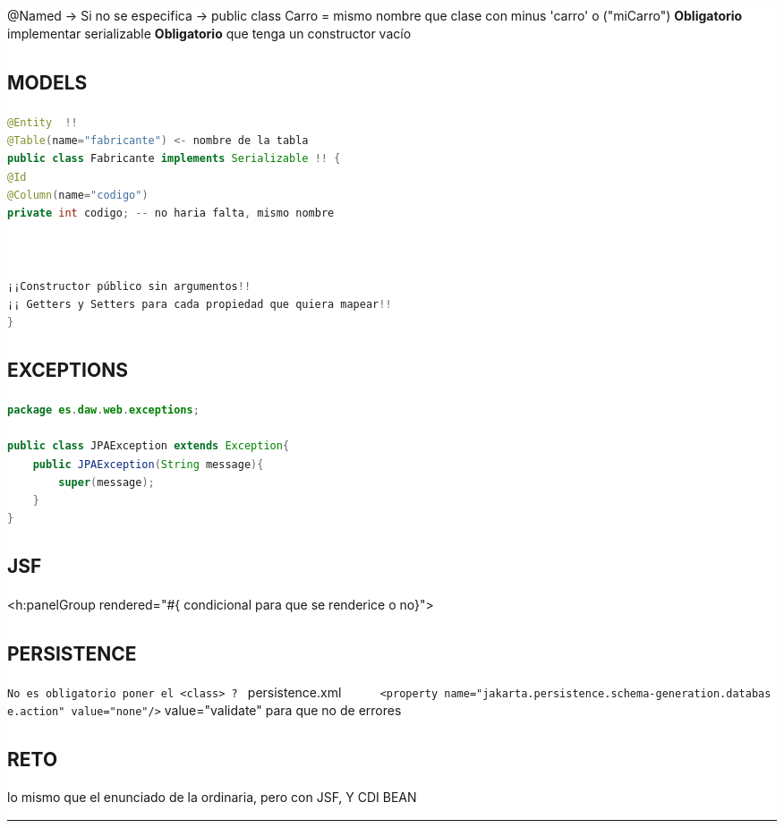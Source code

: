 @Named -> Si no se especifica -> public class Carro = mismo nombre que clase con minus 'carro' o ("miCarro")
**Obligatorio** implementar serializable
**Obligatorio** que tenga un constructor vacío


## MODELS
```java
@Entity  !!
@Table(name="fabricante") <- nombre de la tabla
public class Fabricante implements Serializable !! {
@Id
@Column(name="codigo")
private int codigo; -- no haria falta, mismo nombre



¡¡Constructor público sin argumentos!!
¡¡ Getters y Setters para cada propiedad que quiera mapear!!
}
```

## EXCEPTIONS 
```java
package es.daw.web.exceptions;

public class JPAException extends Exception{
    public JPAException(String message){
        super(message);
    }
}
```
## JSF

<h:panelGroup  rendered="#{ condicional para que se renderice o no}">
## PERSISTENCE 
`No es obligatorio poner el <class> ? `
persistence.xml
          `<property name="jakarta.persistence.schema-generation.database.action" value="none"/>` value="validate" para que no de errores



## RETO

lo mismo que el enunciado de la ordinaria, pero con JSF, Y CDI BEAN


- - - 
